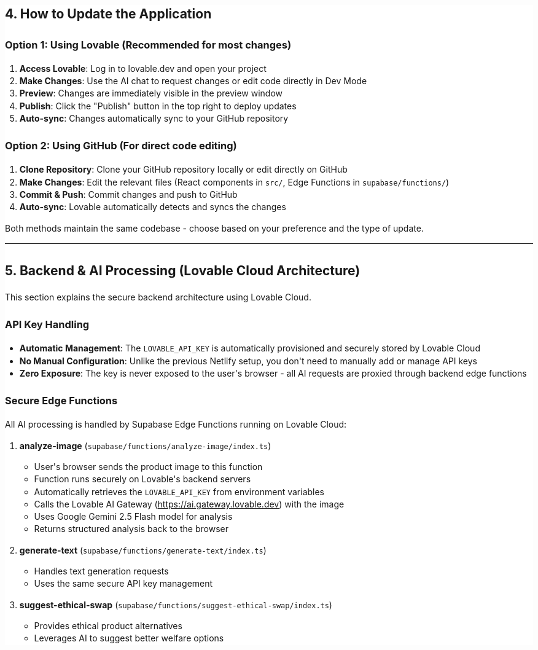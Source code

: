 ## 4. How to Update the Application

### Option 1: Using Lovable (Recommended for most changes)

1. **Access Lovable**: Log in to lovable.dev and open your project
2. **Make Changes**: Use the AI chat to request changes or edit code directly in Dev Mode
3. **Preview**: Changes are immediately visible in the preview window
4. **Publish**: Click the "Publish" button in the top right to deploy updates
5. **Auto-sync**: Changes automatically sync to your GitHub repository

### Option 2: Using GitHub (For direct code editing)

1. **Clone Repository**: Clone your GitHub repository locally or edit directly on GitHub
2. **Make Changes**: Edit the relevant files (React components in `src/`, Edge Functions in `supabase/functions/`)
3. **Commit & Push**: Commit changes and push to GitHub
4. **Auto-sync**: Lovable automatically detects and syncs the changes

Both methods maintain the same codebase - choose based on your preference and the type of update.

---

## 5. Backend & AI Processing (Lovable Cloud Architecture)

This section explains the secure backend architecture using Lovable Cloud.

### API Key Handling
- **Automatic Management**: The `LOVABLE_API_KEY` is automatically provisioned and securely stored by Lovable Cloud
- **No Manual Configuration**: Unlike the previous Netlify setup, you don't need to manually add or manage API keys
- **Zero Exposure**: The key is never exposed to the user's browser - all AI requests are proxied through backend edge functions

### Secure Edge Functions
All AI processing is handled by Supabase Edge Functions running on Lovable Cloud:

1. **analyze-image** (`supabase/functions/analyze-image/index.ts`)
   - User's browser sends the product image to this function
   - Function runs securely on Lovable's backend servers
   - Automatically retrieves the `LOVABLE_API_KEY` from environment variables
   - Calls the Lovable AI Gateway (https://ai.gateway.lovable.dev) with the image
   - Uses Google Gemini 2.5 Flash model for analysis
   - Returns structured analysis back to the browser

2. **generate-text** (`supabase/functions/generate-text/index.ts`)
   - Handles text generation requests
   - Uses the same secure API key management

3. **suggest-ethical-swap** (`supabase/functions/suggest-ethical-swap/index.ts`)
   - Provides ethical product alternatives
   - Leverages AI to suggest better welfare options
